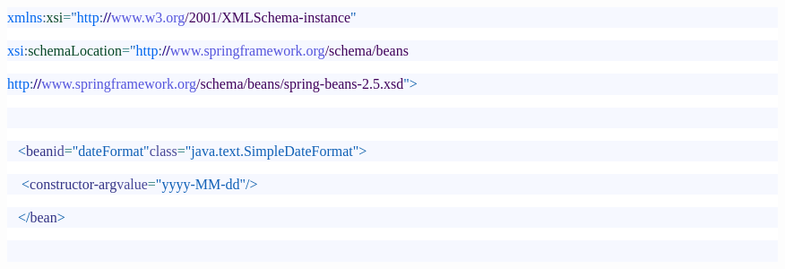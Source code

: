  <p class="MsoNormal" style="background: #f6f8ff;" align="left"><span style="font-size: 12.0pt; font-family: 宋体; color: #0066ee;" lang="EN-US">xmlns</span><span style="font-size: 12.0pt; font-family: 宋体; color: #406080;" lang="EN-US">:</span><span style="font-size: 12.0pt; font-family: 宋体; color: #074726;" lang="EN-US">xsi</span><span style="font-size: 12.0pt; font-family: 宋体; color: #308080;" lang="EN-US">=</span><span style="font-size: 12.0pt; font-family: 宋体; color: #1060b6;" lang="EN-US">"</span><span style="font-size: 12.0pt; font-family: 宋体; color: #0066ee;" lang="EN-US">http</span><span style="font-size: 12.0pt; font-family: 宋体; color: #406080;" lang="EN-US">:</span><strong><span style="font-size: 12.0pt; font-family: 宋体; color: #200080;" lang="EN-US">//</span></strong><span style="font-size: 12.0pt; font-family: 宋体; color: #5555dd;" lang="EN-US">www.w3.org</span><span style="font-size: 12.0pt; font-family: 宋体; color: #40015a;" lang="EN-US">/2001/XMLSchema-instance</span><span style="font-size: 12.0pt; font-family: 宋体; color: #1060b6;" lang="EN-US">"</span></p> 
 <p class="MsoNormal" style="background: #f6f8ff;" align="left"><span style="font-size: 12.0pt; font-family: 宋体; color: #0066ee;" lang="EN-US">xsi</span><span style="font-size: 12.0pt; font-family: 宋体; color: #406080;" lang="EN-US">:</span><span style="font-size: 12.0pt; font-family: 宋体; color: #074726;" lang="EN-US">schemaLocation</span><span style="font-size: 12.0pt; font-family: 宋体; color: #308080;" lang="EN-US">=</span><span style="font-size: 12.0pt; font-family: 宋体; color: #1060b6;" lang="EN-US">"</span><span style="font-size: 12.0pt; font-family: 宋体; color: #0066ee;" lang="EN-US">http</span><span style="font-size: 12.0pt; font-family: 宋体; color: #406080;" lang="EN-US">:</span><strong><span style="font-size: 12.0pt; font-family: 宋体; color: #200080;" lang="EN-US">//</span></strong><span style="font-size: 12.0pt; font-family: 宋体; color: #5555dd;" lang="EN-US">www.springframework.org</span><span style="font-size: 12.0pt; font-family: 宋体; color: #40015a;" lang="EN-US">/schema/beans</span></p> 
 <p class="MsoNormal" style="background: #f6f8ff;" align="left"><span style="font-size: 12.0pt; font-family: 宋体; color: #0066ee;" lang="EN-US">http</span><span style="font-size: 12.0pt; font-family: 宋体; color: #406080;" lang="EN-US">:</span><strong><span style="font-size: 12.0pt; font-family: 宋体; color: #200080;" lang="EN-US">//</span></strong><span style="font-size: 12.0pt; font-family: 宋体; color: #5555dd;" lang="EN-US">www.springframework.org</span><span style="font-size: 12.0pt; font-family: 宋体; color: #40015a;" lang="EN-US">/schema/beans/spring-beans-2.5.xsd</span><span style="font-size: 12.0pt; font-family: 宋体; color: #1060b6;" lang="EN-US">"</span><span style="font-size: 12.0pt; font-family: 宋体; color: #0057a6;" lang="EN-US">&gt;</span></p> 
 <p class="MsoNormal" style="background: #f6f8ff;" align="left"><span style="font-size: 12.0pt; font-family: 宋体; color: #000020;" lang="EN-US">&nbsp;</span></p> 
 <p class="MsoNormal" style="background: #f6f8ff;" align="left"><span style="font-size: 12.0pt; font-family: 宋体; color: #000020;" lang="EN-US">&nbsp;&nbsp; </span><span style="font-size: 12.0pt; font-family: 宋体; color: #0057a6;" lang="EN-US">&lt;</span><span style="font-size: 12.0pt; font-family: 宋体; color: #333385;" lang="EN-US">bean</span><span style="font-size: 12.0pt; font-family: 宋体; color: #474796;" lang="EN-US">id</span><span style="font-size: 12.0pt; font-family: 宋体; color: #308080;" lang="EN-US">=</span><span style="font-size: 12.0pt; font-family: 宋体; color: #1060b6;" lang="EN-US">"dateFormat"</span><span style="font-size: 12.0pt; font-family: 宋体; color: #474796;" lang="EN-US">class</span><span style="font-size: 12.0pt; font-family: 宋体; color: #308080;" lang="EN-US">=</span><span style="font-size: 12.0pt; font-family: 宋体; color: #1060b6;" lang="EN-US">"java.text.SimpleDateFormat"</span><span style="font-size: 12.0pt; font-family: 宋体; color: #0057a6;" lang="EN-US">&gt;</span></p> 
 <p class="MsoNormal" style="background: #f6f8ff;" align="left"><span style="font-size: 12.0pt; font-family: 宋体; color: #000020;" lang="EN-US">&nbsp;&nbsp;&nbsp; </span><span style="font-size: 12.0pt; font-family: 宋体; color: #0057a6;" lang="EN-US">&lt;</span><span style="font-size: 12.0pt; font-family: 宋体; color: #333385;" lang="EN-US">constructor-arg</span><span style="font-size: 12.0pt; font-family: 宋体; color: #474796;" lang="EN-US">value</span><span style="font-size: 12.0pt; font-family: 宋体; color: #308080;" lang="EN-US">=</span><span style="font-size: 12.0pt; font-family: 宋体; color: #1060b6;" lang="EN-US">"yyyy-MM-dd"</span><span style="font-size: 12.0pt; font-family: 宋体; color: #0057a6;" lang="EN-US">/&gt;</span></p> 
 <p class="MsoNormal" style="background: #f6f8ff;" align="left"><span style="font-size: 12.0pt; font-family: 宋体; color: #000020;" lang="EN-US">&nbsp;&nbsp; </span><span style="font-size: 12.0pt; font-family: 宋体; color: #0057a6;" lang="EN-US">&lt;/</span><span style="font-size: 12.0pt; font-family: 宋体; color: #333385;" lang="EN-US">bean</span><span style="font-size: 12.0pt; font-family: 宋体; color: #0057a6;" lang="EN-US">&gt;</span></p> 
 <p class="MsoNormal" style="background: #f6f8ff;" align="left"><span style="font-size: 12.0pt; font-family: 宋体; color: #000020;" lang="EN-US">&nbsp;</span></p> 